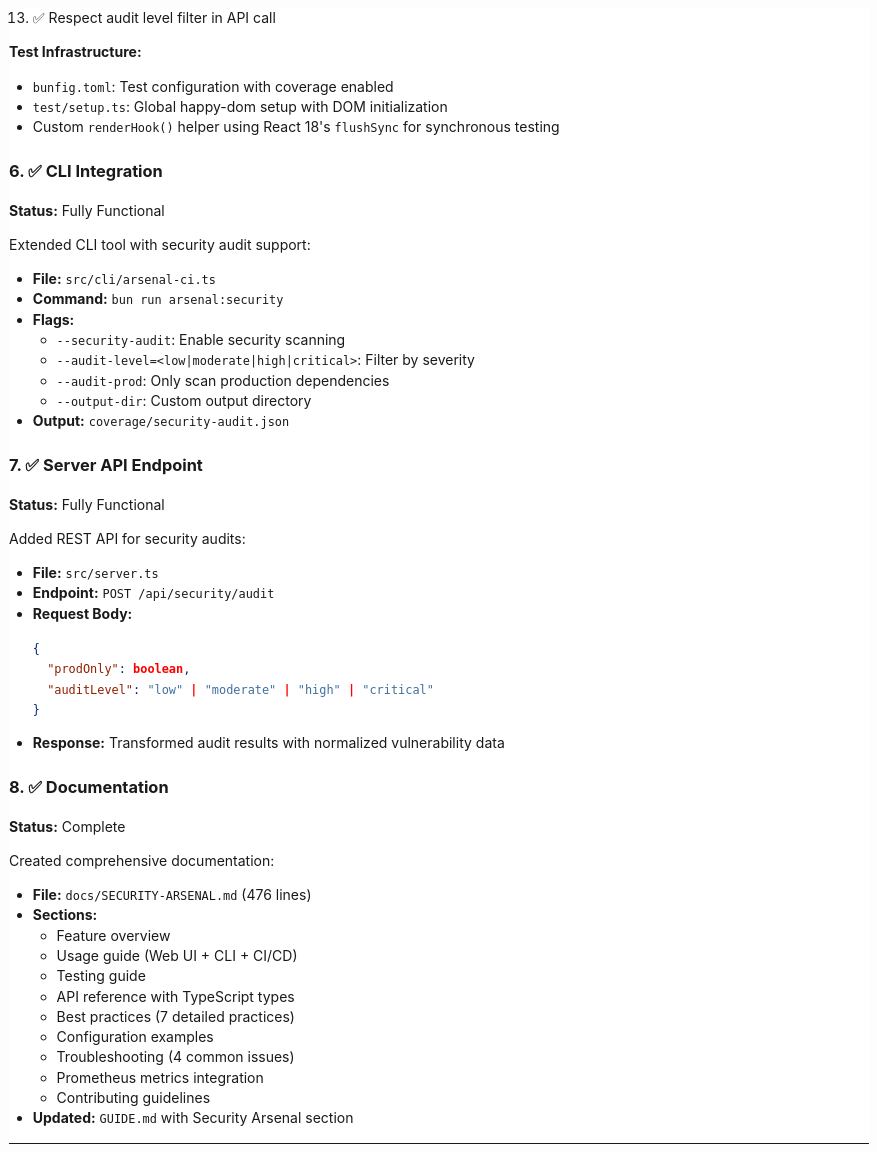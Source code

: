 13. ✅ Respect audit level filter in API call

**Test Infrastructure:**
- `bunfig.toml`: Test configuration with coverage enabled
- `test/setup.ts`: Global happy-dom setup with DOM initialization
- Custom `renderHook()` helper using React 18's `flushSync` for synchronous testing

### 6. ✅ CLI Integration
**Status:** Fully Functional

Extended CLI tool with security audit support:

- **File:** `src/cli/arsenal-ci.ts`
- **Command:** `bun run arsenal:security`
- **Flags:**
  - `--security-audit`: Enable security scanning
  - `--audit-level=<low|moderate|high|critical>`: Filter by severity
  - `--audit-prod`: Only scan production dependencies
  - `--output-dir`: Custom output directory
- **Output:** `coverage/security-audit.json`

### 7. ✅ Server API Endpoint
**Status:** Fully Functional

Added REST API for security audits:

- **File:** `src/server.ts`
- **Endpoint:** `POST /api/security/audit`
- **Request Body:**
  ```json
  {
    "prodOnly": boolean,
    "auditLevel": "low" | "moderate" | "high" | "critical"
  }
  ```
- **Response:** Transformed audit results with normalized vulnerability data

### 8. ✅ Documentation
**Status:** Complete

Created comprehensive documentation:

- **File:** `docs/SECURITY-ARSENAL.md` (476 lines)
- **Sections:**
  - Feature overview
  - Usage guide (Web UI + CLI + CI/CD)
  - Testing guide
  - API reference with TypeScript types
  - Best practices (7 detailed practices)
  - Configuration examples
  - Troubleshooting (4 common issues)
  - Prometheus metrics integration
  - Contributing guidelines
- **Updated:** `GUIDE.md` with Security Arsenal section

---